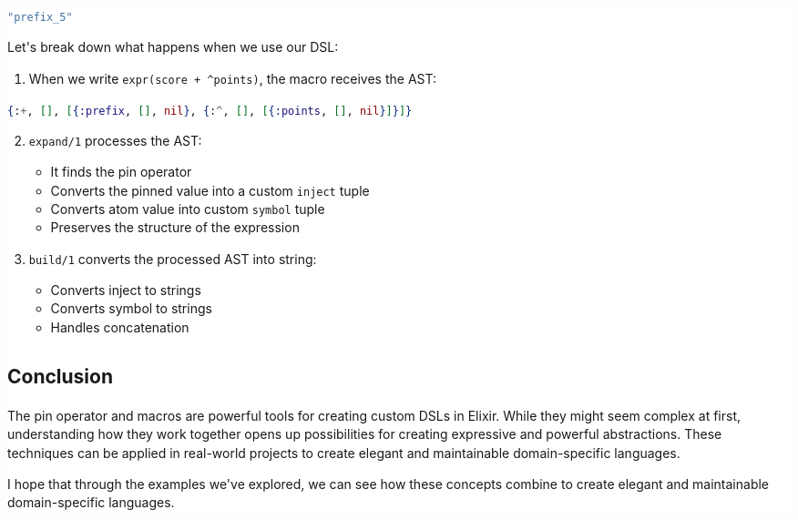 ```elixir
"prefix_5"
```

Let's break down what happens when we use our DSL:

1. When we write `expr(score + ^points)`, the macro receives the AST:

```elixir
{:+, [], [{:prefix, [], nil}, {:^, [], [{:points, [], nil}]}]}
```

2. `expand/1` processes the AST:

   - It finds the pin operator
   - Converts the pinned value into a custom `inject` tuple
   - Converts atom value into custom `symbol` tuple
   - Preserves the structure of the expression

3. `build/1` converts the processed AST into string:
   - Converts inject to strings
   - Converts symbol to strings
   - Handles concatenation

## Conclusion

The pin operator and macros are powerful tools for creating custom DSLs in Elixir. While they might seem complex at first, understanding how they work together opens up possibilities for creating expressive and powerful abstractions. These techniques can be applied in real-world projects to create elegant and maintainable domain-specific languages.

I hope that through the examples we've explored, we can see how these concepts combine to create elegant and maintainable domain-specific languages.
